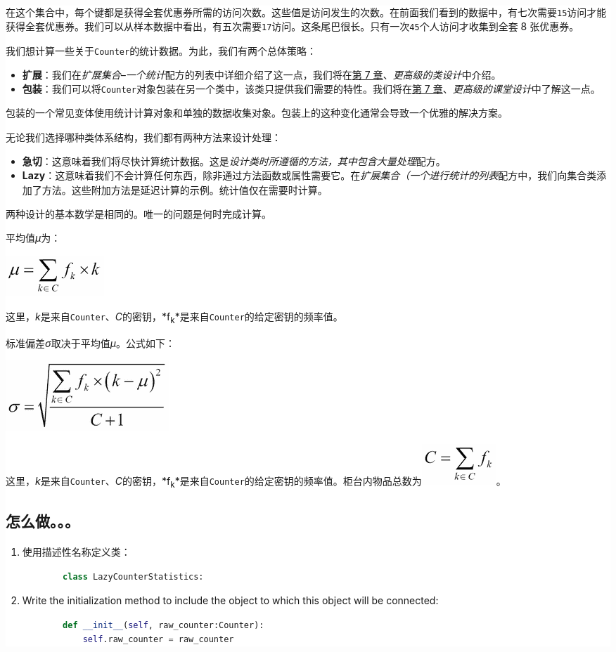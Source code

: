 在这个集合中，每个键都是获得全套优惠券所需的访问次数。这些值是访问发生的次数。在前面我们看到的数据中，有七次需要`15`访问才能获得全套优惠券。我们可以从样本数据中看出，有五次需要`17`访问。这条尾巴很长。只有一次`45`个人访问才收集到全套 8 张优惠券。

我们想计算一些关于`Counter`的统计数据。为此，我们有两个总体策略：

*   **扩展**：我们在*扩展集合–一个统计*配方的列表中详细介绍了这一点，我们将在[第 7 章](07.html#page "Chapter 7. More Advanced Class Design")、*更高级的类设计*中介绍。
*   **包装**：我们可以将`Counter`对象包装在另一个类中，该类只提供我们需要的特性。我们将在[第 7 章](07.html#page "Chapter 7. More Advanced Class Design")、*更高级的课堂设计*中了解这一点。

包装的一个常见变体使用统计计算对象和单独的数据收集对象。包装上的这种变化通常会导致一个优雅的解决方案。

无论我们选择哪种类体系结构，我们都有两种方法来设计处理：

*   **急切**：这意味着我们将尽快计算统计数据。这是*设计类时所遵循的方法，其中包含大量处理*配方。
*   **Lazy**：这意味着我们不会计算任何东西，除非通过方法函数或属性需要它。在*扩展集合（一个进行统计的列表*配方中，我们向集合类添加了方法。这些附加方法是延迟计算的示例。统计值仅在需要时计算。

两种设计的基本数学是相同的。唯一的问题是何时完成计算。

平均值*μ*为：

![Getting ready...](img/Image00013.jpg)

这里，*k*是来自`Counter`、*C*的密钥，*f<sub>k</sub>*是来自`Counter`的给定密钥的频率值。

标准偏差*σ*取决于平均值*μ*。公式如下：

![Getting ready...](img/Image00014.jpg)

这里，*k*是来自`Counter`、*C*的密钥，*f<sub>k</sub>*是来自`Counter`的给定密钥的频率值。柜台内物品总数为![Getting ready...](img/Image00015.jpg)。

## 怎么做。。。

1.  使用描述性名称定义类：

    ```py
            class LazyCounterStatistics: 

    ```

2.  Write the initialization method to include the object to which this object will be connected:

    ```py
            def __init__(self, raw_counter:Counter): 
                self.raw_counter = raw_counter 
